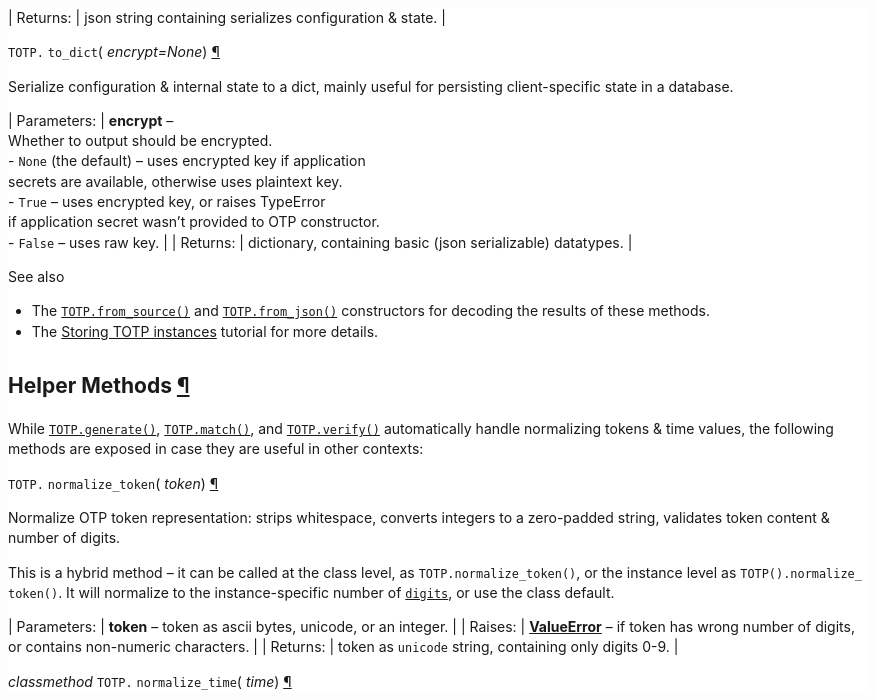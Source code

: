 | Returns: | json string containing serializes configuration & state. |

`TOTP.` `to_dict`( _encrypt=None_) [¶](https://passlib.readthedocs.io/en/stable/lib/passlib.totp.html#passlib.totp.TOTP.to_dict "Permalink to this definition")

Serialize configuration & internal state to a dict,
mainly useful for persisting client-specific state in a database.

| Parameters: | **encrypt** – <br>Whether to output should be encrypted.<br>- `None` (the default) – uses encrypted key if application<br>  secrets are available, otherwise uses plaintext key.<br>- `True` – uses encrypted key, or raises TypeError<br>  if application secret wasn’t provided to OTP constructor.<br>- `False` – uses raw key. |
| Returns: | dictionary, containing basic (json serializable) datatypes. |

See also

- The [`TOTP.from_source()`](https://passlib.readthedocs.io/en/stable/lib/passlib.totp.html#passlib.totp.TOTP.from_source "passlib.totp.TOTP.from_source") and [`TOTP.from_json()`](https://passlib.readthedocs.io/en/stable/lib/passlib.totp.html#passlib.totp.TOTP.from_json "passlib.totp.TOTP.from_json") constructors for decoding
the results of these methods.
- The [Storing TOTP instances](https://passlib.readthedocs.io/en/stable/narr/totp-tutorial.html#totp-storing-instances) tutorial for more details.

## Helper Methods [¶](https://passlib.readthedocs.io/en/stable/lib/passlib.totp.html\#helper-methods "Permalink to this headline")

While [`TOTP.generate()`](https://passlib.readthedocs.io/en/stable/lib/passlib.totp.html#passlib.totp.TOTP.generate "passlib.totp.TOTP.generate"), [`TOTP.match()`](https://passlib.readthedocs.io/en/stable/lib/passlib.totp.html#passlib.totp.TOTP.match "passlib.totp.TOTP.match"), and [`TOTP.verify()`](https://passlib.readthedocs.io/en/stable/lib/passlib.totp.html#passlib.totp.TOTP.verify "passlib.totp.TOTP.verify")
automatically handle normalizing tokens & time values, the following methods
are exposed in case they are useful in other contexts:

`TOTP.` `normalize_token`( _token_) [¶](https://passlib.readthedocs.io/en/stable/lib/passlib.totp.html#passlib.totp.TOTP.normalize_token "Permalink to this definition")

Normalize OTP token representation:
strips whitespace, converts integers to a zero-padded string,
validates token content & number of digits.

This is a hybrid method – it can be called at the class level,
as `TOTP.normalize_token()`, or the instance level as `TOTP().normalize_token()`.
It will normalize to the instance-specific number of [`digits`](https://passlib.readthedocs.io/en/stable/lib/passlib.totp.html#passlib.totp.TOTP.digits "passlib.totp.TOTP.digits"),
or use the class default.

| Parameters: | **token** – token as ascii bytes, unicode, or an integer. |
| Raises: | [**ValueError**](https://docs.python.org/3/library/exceptions.html#ValueError "(in Python v3.9)") – if token has wrong number of digits, or contains non-numeric characters. |
| Returns: | token as `unicode` string, containing only digits 0-9. |

_classmethod_ `TOTP.` `normalize_time`( _time_) [¶](https://passlib.readthedocs.io/en/stable/lib/passlib.totp.html#passlib.totp.TOTP.normalize_time "Permalink to this definition")
